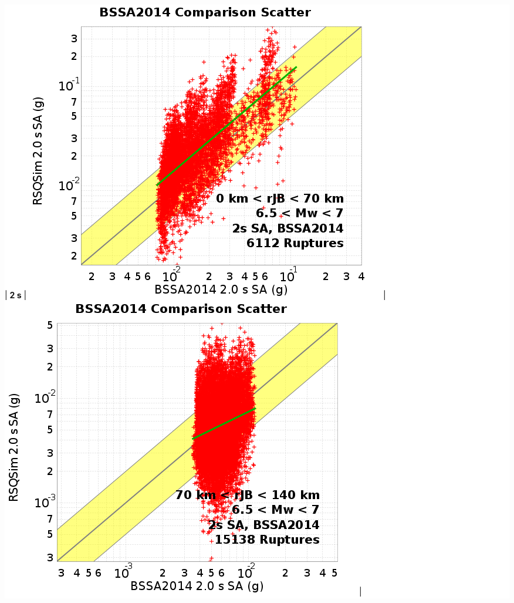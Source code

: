 | **2 s** | ![Scatter Plot](resources/USC_mag_6.5_7_dist_0_70_2s_BSSA2014_scatter.png) | ![Scatter Plot](resources/USC_mag_6.5_7_dist_70_140_2s_BSSA2014_scatter.png) |